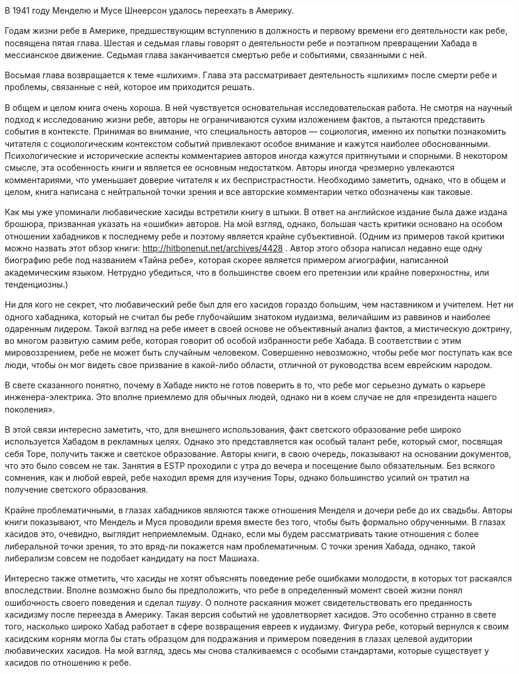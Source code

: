В 1941 году Менделю и Мусе Шнеерсон удалось переехать в Америку. 

Годам жизни ребе в Америке, предшествующим вступлению в должность и первому времени его деятельности как ребе, посвящена пятая глава. Шестая и седьмая главы говорят о деятельности ребе и поэтапном превращении Хабада в мессианское движение. Седьмая глава заканчивается смертью ребе и событиями, связанными с ней. 

Восьмая глава возвращается к теме «шлихим». Глава эта рассматривает деятельность «шлихим» после смерти ребе и проблемы, связанные с ней, которое им приходится решать. 

В общем и целом книга очень хороша. В ней чувствуется основательная исследовательская работа. Не смотря на научный подход к исследованию жизни ребе, авторы не ограничиваются сухим изложением фактов, а пытаются представить события в контексте. Принимая во внимание, что специальность авторов — социология, именно их попытки познакомить читателя с социологическим контекстом событий привлекают особое внимание и кажутся наиболее обоснованными. Психологические и исторические аспекты комментариев авторов иногда кажутся притянутыми и спорными. В некотором смысле, эта особенность книги и является ее основным недостатком. Авторы иногда чрезмерно увлекаются комментариями, что уменьшает доверие читателя к их беспристрастности. Необходимо заметить, однако, что в общем и целом, книга написана с нейтральной точки зрения и все авторские комментарии четко обозначены как таковые. 

Как мы уже упоминали любавические хасиды встретили книгу в штыки. В ответ на английское издание была даже издана брошюра, призванная указать на «ошибки» авторов. На мой взгляд, однако, большая часть критики основано на особом отношении хабадников к последнему ребе и поэтому является крайне субъективной. (Одним из примеров такой критики можно назвать этот обзор книги: <http://hitbonenut.net/archives/4428> . Автор этого обзора написал недавно еще одну биографию ребе под названием «Тайна ребе», которая скорее является примером агиографии, написанной академическим языком. Нетрудно убедиться, что в большинстве своем его претензии или крайне поверхностны, или тенденциозны.) 

Ни для кого не секрет, что любавический ребе был для его хасидов гораздо большим, чем наставником и учителем. Нет ни одного хабадника, который не считал бы ребе глубочайшим знатоком иудаизма, величайшим из раввинов и наиболее одаренным лидером. Такой взгляд на ребе имеет в своей основе не объективный анализ фактов, а мистическую доктрину, во многом развитую самим ребе, которая говорит об особой избранности ребе Хабада. В соответствии с этим мировоззрением, ребе не может быть случайным человеком. Совершенно невозможно, чтобы ребе мог поступать как все люди, чтобы он мог видеть свое призвание в какой-либо области, отличной от руководства всем еврейским народом. 

В свете сказанного понятно, почему в Хабаде никто не готов поверить в то, что ребе мог серьезно думать о карьере инженера-электрика. Это вполне приемлемо для обычных людей, однако ни в коем случае не для «президента нашего поколения». 

В этой связи интересно заметить, что, для внешнего использования, факт светского образование ребе широко используется Хабадом в рекламных целях. Однако это представляется как особый талант ребе, который смог, посвящая себя Торе, получить также и светское образование. Авторы книги, в свою очередь, показывают на основании документов, что это было совсем не так. Занятия в ESTP проходили с утра до вечера и посещение было обязательным. Без всякого сомнения, как и любой еврей, ребе находил время для изучения Торы, однако большинство усилий он тратил на получение светского образования. 

Крайне проблематичными, в глазах хабадников являются также отношения Менделя и дочери ребе до их свадьбы. Авторы книги показывают, что Мендель и Муся проводили время вместе без того, чтобы быть формально обрученными. В глазах хасидов это, очевидно, выглядит неприемлемым. Однако, если мы будем рассматривать такие отношения с более либеральной точки зрения, то это вряд-ли покажется нам проблематичным. С точки зрения Хабада, однако, такой либерализм совсем не подобает кандидату на пост Машиаха. 

Интересно также отметить, что хасиды не хотят объяснять поведение ребе ошибками молодости, в которых тот раскаялся впоследствии. Вполне возможно было бы предположить, что ребе в определенный момент своей жизни понял ошибочность своего поведения и сделал _тшуву_. О полноте раскаяния может свидетельствовать его преданность хасидизму после переезда в Америку. Такая версия событий не удовлетворяет хасидов. Это особенно странно в свете того, насколько широко Хабад работает в сфере возвращения евреев к иудаизму. Фигура ребе, который вернулся к своим хасидским корням могла бы стать образцом для подражания и примером поведения в глазах целевой аудитории любавических хасидов. На мой взгляд, здесь мы снова сталкиваемся с особыми стандартами, которые существует у хасидов по отношению к ребе. 
